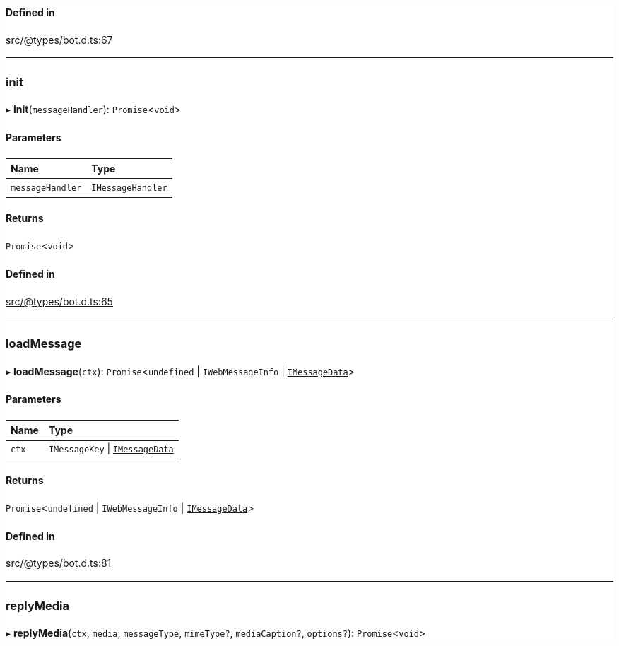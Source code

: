 #### Defined in

[src/@types/bot.d.ts:67](https://github.com/kamuridesu/WhatFramework/blob/9b80f30/src/@types/bot.d.ts#L67)

___

### init

▸ **init**(`messageHandler`): `Promise`<`void`\>

#### Parameters

| Name | Type |
| :------ | :------ |
| `messageHandler` | [`IMessageHandler`](src__types_bot.IMessageHandler.md) |

#### Returns

`Promise`<`void`\>

#### Defined in

[src/@types/bot.d.ts:65](https://github.com/kamuridesu/WhatFramework/blob/9b80f30/src/@types/bot.d.ts#L65)

___

### loadMessage

▸ **loadMessage**(`ctx`): `Promise`<`undefined` \| `IWebMessageInfo` \| [`IMessageData`](src__types_messageData.IMessageData.md)\>

#### Parameters

| Name | Type |
| :------ | :------ |
| `ctx` | `IMessageKey` \| [`IMessageData`](src__types_messageData.IMessageData.md) |

#### Returns

`Promise`<`undefined` \| `IWebMessageInfo` \| [`IMessageData`](src__types_messageData.IMessageData.md)\>

#### Defined in

[src/@types/bot.d.ts:81](https://github.com/kamuridesu/WhatFramework/blob/9b80f30/src/@types/bot.d.ts#L81)

___

### replyMedia

▸ **replyMedia**(`ctx`, `media`, `messageType`, `mimeType?`, `mediaCaption?`, `options?`): `Promise`<`void`\>
